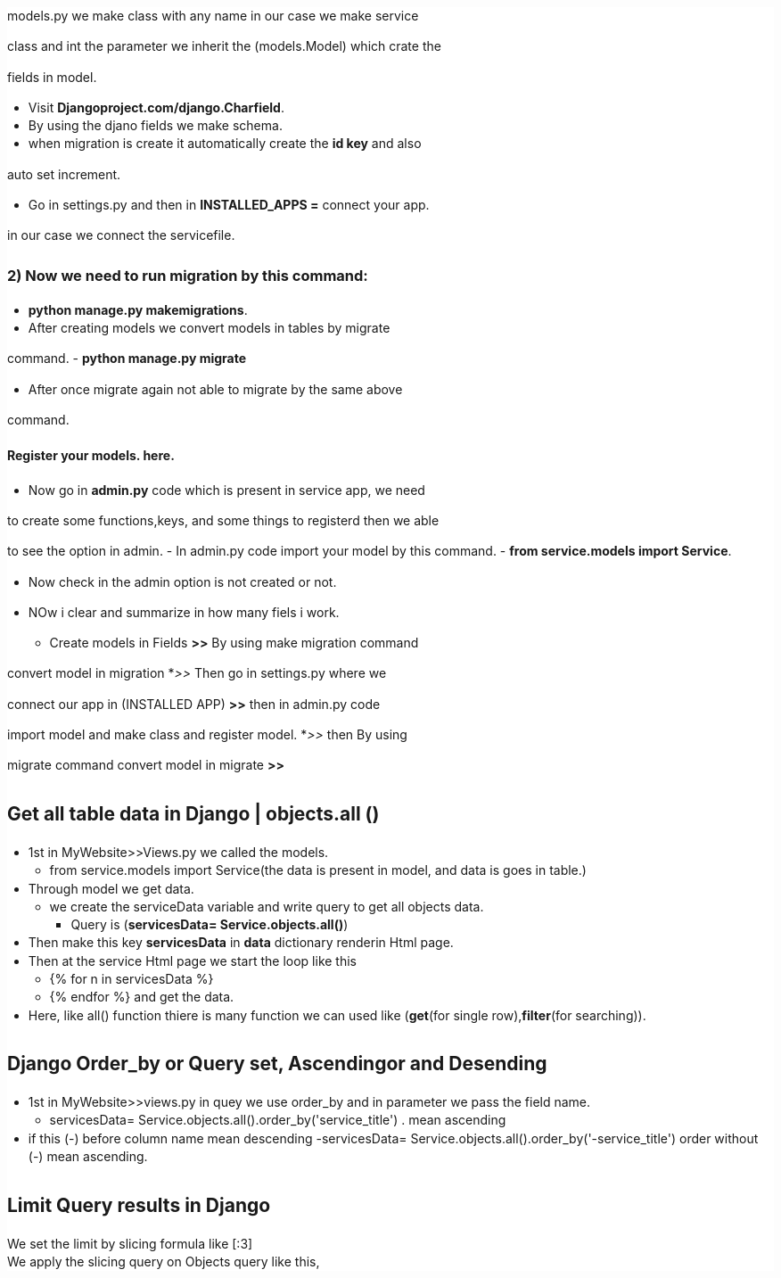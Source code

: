 models.py we make class with any name in our case we make service 

class and int the parameter we inherit the (models.Model) which crate the 

fields in model.
- Visit **Djangoproject.com/django.Charfield**.
- By using the djano fields we make schema.
- when migration is create it automatically create the **id key** and also 

auto set increment.
- Go in settings.py and then in **INSTALLED_APPS =** connect your app. 

in our case we connect the servicefile.

### 2) Now we need to run migration by this command:
  - **python manage.py makemigrations**.
  - After creating models we convert models in tables by migrate 

command.
      - **python manage.py migrate**
 - After once migrate again not able to migrate by the same above 

command.
   #### Register your models. here.
- Now go in **admin.py** code which is present in service app, we need 

to create some functions,keys, and some things to registerd then we able 

to see the option in admin.
    - In admin.py code import your model by this command.
    -  **from service.models import Service**.
- Now check in the admin option is not created or not.

- NOw i clear and summarize in how many fiels i work.
   - Create models in Fields **>>** By using make migration command 

convert model in migration **>>* Then go in settings.py where we 

connect our app in (INSTALLED APP)  **>>** then in admin.py code 

import model and make class and register model. **>>* then By using 

migrate command convert model in migrate **>>**

## Get all table data in Django | objects.all ()
- 1st in MyWebsite>>Views.py  we called the models.
   - from service.models import Service(the data is present in model, and data is goes in table.)
- Through model we get data.
   - we create the serviceData variable and write query to get all objects data.
      - Query is (**servicesData= Service.objects.all()**)
- Then make this key **servicesData** in **data** dictionary renderin Html page.
- Then at the service Html page we start the loop like this
   - {% for n in servicesData %}
   - {% endfor %}
and get the data.
- Here, like all() function thiere is many function we can used like (**get**(for single row),**filter**(for searching)).
## Django Order_by or Query set, Ascendingor and Desending
- 1st in MyWebsite>>views.py in quey we use order_by and in parameter we pass the field name.
    - servicesData= Service.objects.all().order_by('service_title') . mean ascending
- if this (-) before column name mean descending
             -servicesData= Service.objects.all().order_by('-service_title')
order without (-) mean ascending.
## Limit Query results in Django
We set the limit by slicing formula like [:3]<br>
We apply the slicing query on Objects query like this,<br>